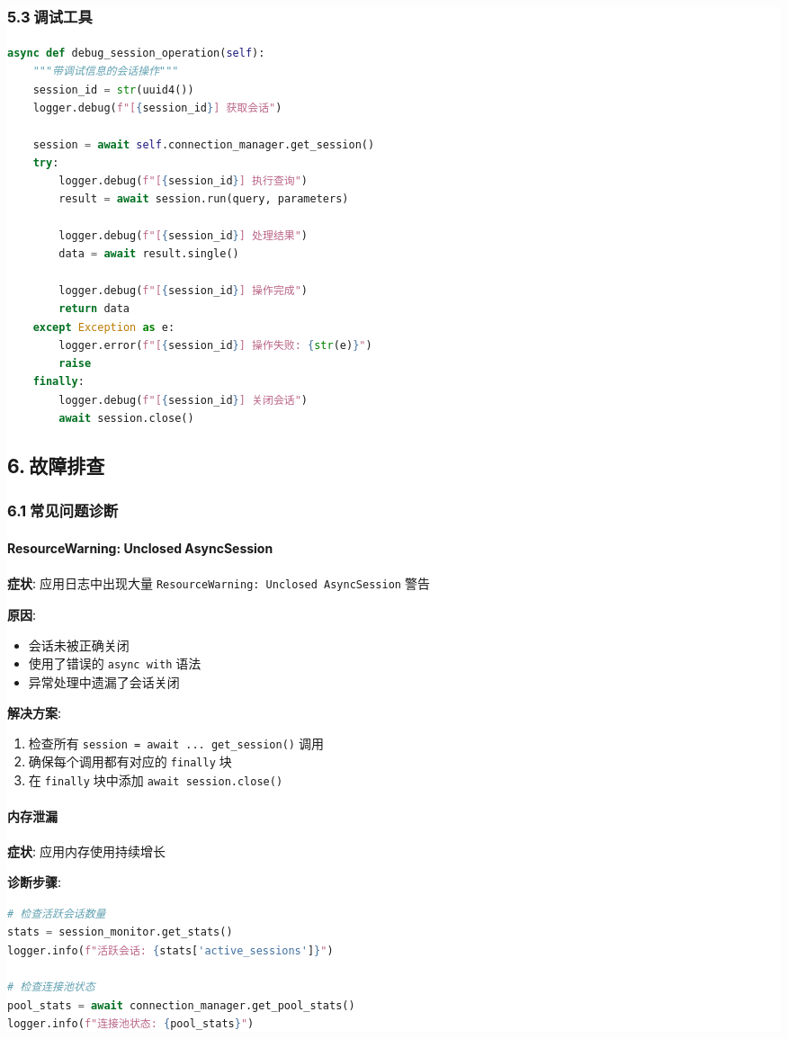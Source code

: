 ### 5.3 调试工具

```python
async def debug_session_operation(self):
    """带调试信息的会话操作"""
    session_id = str(uuid4())
    logger.debug(f"[{session_id}] 获取会话")
    
    session = await self.connection_manager.get_session()
    try:
        logger.debug(f"[{session_id}] 执行查询")
        result = await session.run(query, parameters)
        
        logger.debug(f"[{session_id}] 处理结果")
        data = await result.single()
        
        logger.debug(f"[{session_id}] 操作完成")
        return data
    except Exception as e:
        logger.error(f"[{session_id}] 操作失败: {str(e)}")
        raise
    finally:
        logger.debug(f"[{session_id}] 关闭会话")
        await session.close()
```

## 6. 故障排查

### 6.1 常见问题诊断

#### ResourceWarning: Unclosed AsyncSession

**症状**: 应用日志中出现大量 `ResourceWarning: Unclosed AsyncSession` 警告

**原因**: 
- 会话未被正确关闭
- 使用了错误的 `async with` 语法
- 异常处理中遗漏了会话关闭

**解决方案**:
1. 检查所有 `session = await ... get_session()` 调用
2. 确保每个调用都有对应的 `finally` 块
3. 在 `finally` 块中添加 `await session.close()`

#### 内存泄漏

**症状**: 应用内存使用持续增长

**诊断步骤**:
```python
# 检查活跃会话数量
stats = session_monitor.get_stats()
logger.info(f"活跃会话: {stats['active_sessions']}")

# 检查连接池状态
pool_stats = await connection_manager.get_pool_stats()
logger.info(f"连接池状态: {pool_stats}")
```
